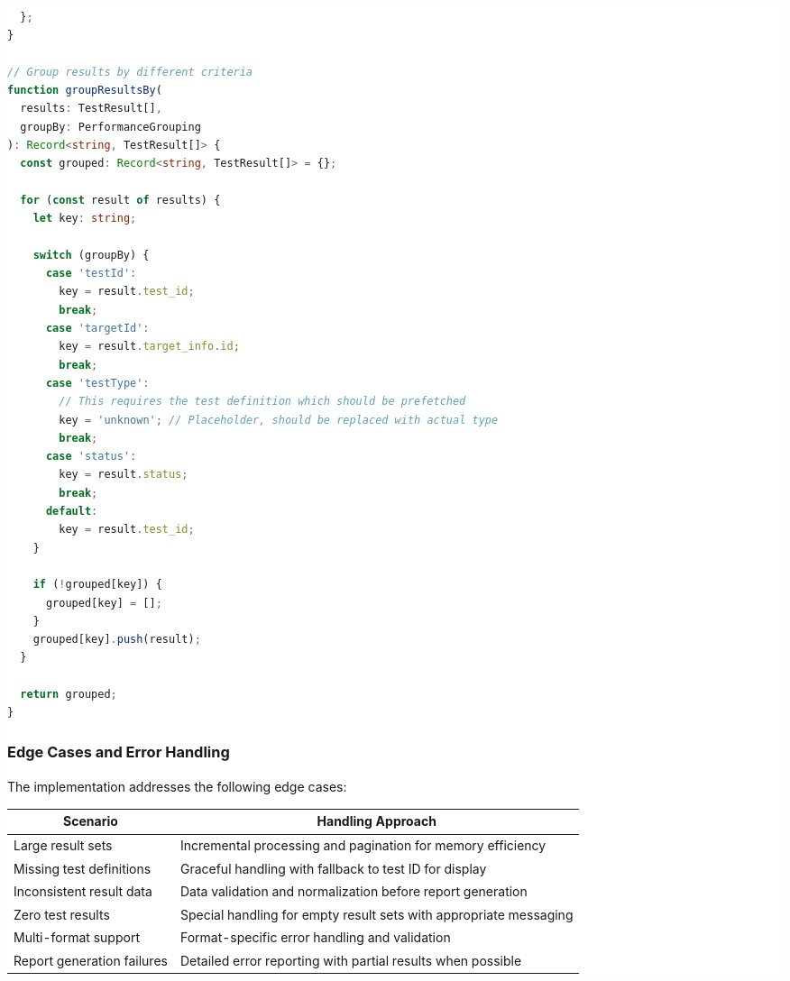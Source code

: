 ```typescript
  };
}

// Group results by different criteria
function groupResultsBy(
  results: TestResult[],
  groupBy: PerformanceGrouping
): Record<string, TestResult[]> {
  const grouped: Record<string, TestResult[]> = {};
  
  for (const result of results) {
    let key: string;
    
    switch (groupBy) {
      case 'testId':
        key = result.test_id;
        break;
      case 'targetId':
        key = result.target_info.id;
        break;
      case 'testType':
        // This requires the test definition which should be prefetched
        key = 'unknown'; // Placeholder, should be replaced with actual type
        break;
      case 'status':
        key = result.status;
        break;
      default:
        key = result.test_id;
    }
    
    if (!grouped[key]) {
      grouped[key] = [];
    }
    grouped[key].push(result);
  }
  
  return grouped;
}
```

### Edge Cases and Error Handling

The implementation addresses the following edge cases:

| Scenario | Handling Approach |
|----|----|
| Large result sets | Incremental processing and pagination for memory efficiency |
| Missing test definitions | Graceful handling with fallback to test ID for display |
| Inconsistent result data | Data validation and normalization before report generation |
| Zero test results | Special handling for empty result sets with appropriate messaging |
| Multi-format support | Format-specific error handling and validation |
| Report generation failures | Detailed error reporting with partial results when possible |
